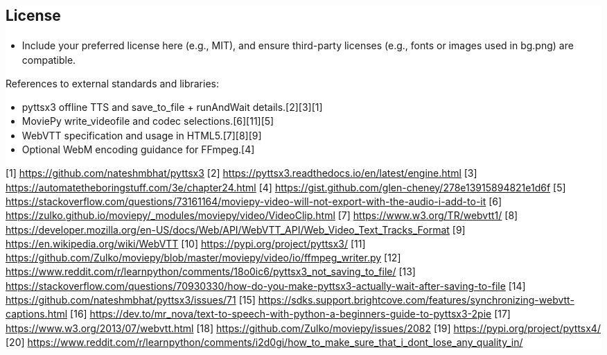 ## License

- Include your preferred license here (e.g., MIT), and ensure third-party licenses (e.g., fonts or images used in bg.png) are compatible.

References to external standards and libraries:
- pyttsx3 offline TTS and save_to_file + runAndWait details.[2][3][1]
- MoviePy write_videofile and codec selections.[6][11][5]
- WebVTT specification and usage in HTML5.[7][8][9]
- Optional WebM encoding guidance for FFmpeg.[4]

[1] https://github.com/nateshmbhat/pyttsx3
[2] https://pyttsx3.readthedocs.io/en/latest/engine.html
[3] https://automatetheboringstuff.com/3e/chapter24.html
[4] https://gist.github.com/glen-cheney/278e13915894821e1d6f
[5] https://stackoverflow.com/questions/73161164/moviepy-video-will-not-export-with-the-audio-i-add-to-it
[6] https://zulko.github.io/moviepy/_modules/moviepy/video/VideoClip.html
[7] https://www.w3.org/TR/webvtt1/
[8] https://developer.mozilla.org/en-US/docs/Web/API/WebVTT_API/Web_Video_Text_Tracks_Format
[9] https://en.wikipedia.org/wiki/WebVTT
[10] https://pypi.org/project/pyttsx3/
[11] https://github.com/Zulko/moviepy/blob/master/moviepy/video/io/ffmpeg_writer.py
[12] https://www.reddit.com/r/learnpython/comments/18o0ic6/pyttsx3_not_saving_to_file/
[13] https://stackoverflow.com/questions/70930330/how-do-you-make-pyttsx3-actually-wait-after-saving-to-file
[14] https://github.com/nateshmbhat/pyttsx3/issues/71
[15] https://sdks.support.brightcove.com/features/synchronizing-webvtt-captions.html
[16] https://dev.to/mr_nova/text-to-speech-with-python-a-beginners-guide-to-pyttsx3-2pie
[17] https://www.w3.org/2013/07/webvtt.html
[18] https://github.com/Zulko/moviepy/issues/2082
[19] https://pypi.org/project/pyttsx4/
[20] https://www.reddit.com/r/learnpython/comments/i2d0gi/how_to_make_sure_that_i_dont_lose_any_quality_in/
